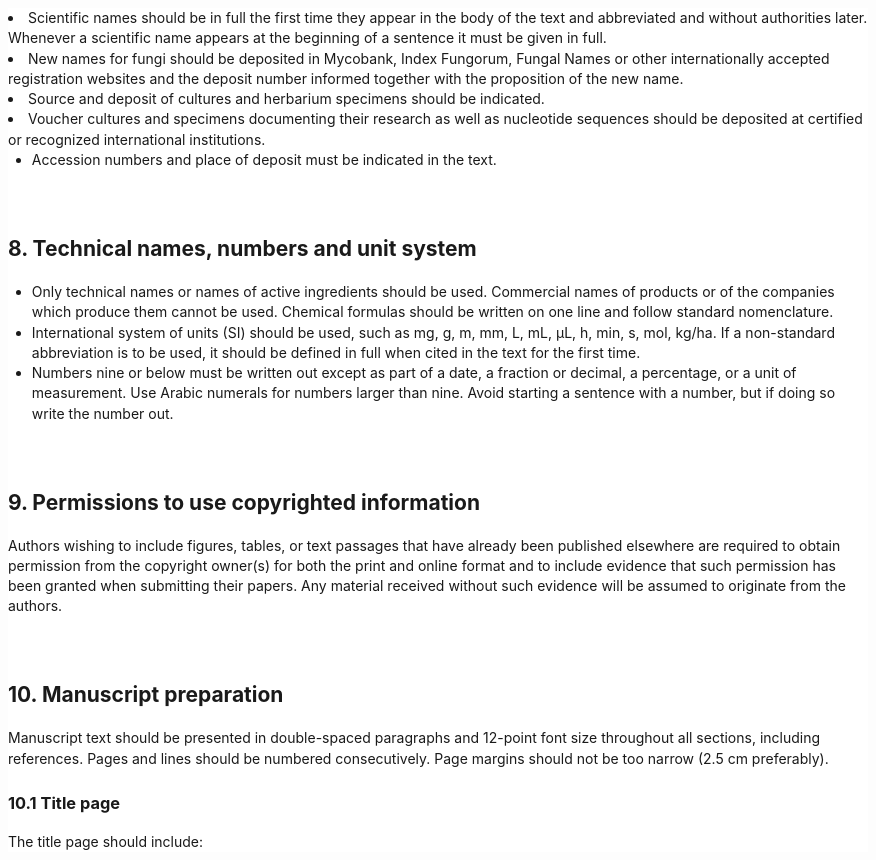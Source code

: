 <li>Scientific names should be in full the first time they appear in the body of the text and abbreviated and without authorities later. Whenever a scientific name appears at the beginning of a sentence it must be given in full.<br>

<li>New names for fungi should be deposited in Mycobank, Index Fungorum, Fungal Names or other internationally accepted registration websites and the deposit number informed together with the proposition of the new name.<br>

<li>Source and deposit of cultures and herbarium specimens should be indicated. 
<li>Voucher cultures and specimens documenting their research as well as nucleotide sequences should be deposited at certified or recognized international institutions.<ul>

<li>Accession numbers and place of deposit must be indicated in the text.</li></ul>
</li></ul>
</li></ul>
</li></ul>
<br>
<h2>8. Technical names, numbers and unit system</h2>

<ul>

<li>Only technical names or names of active ingredients should be used. Commercial names of products or of the companies which produce them cannot be used. Chemical formulas should be written on one line and follow standard nomenclature.
<li>International system of units (SI) should be used, such as mg, g, m, mm, L, mL, μL, h, min, s, mol, kg/ha. If a non-standard abbreviation is to be used, it should be defined in full when cited in the text for the first time.
<li>Numbers nine or below must be written out except as part of a date, a fraction or decimal, a percentage, or a unit of measurement. Use Arabic numerals for numbers larger than nine. Avoid starting a sentence with a number, but if doing so write the number out. </li></ul>
<br>
<h2>9. Permissions to use copyrighted information </h2>


<p>
Authors wishing to include figures, tables, or text passages that have already been published elsewhere are required to obtain permission from the copyright owner(s) for both the print and online format and to include evidence that such permission has been granted when submitting their papers. Any material received without such evidence will be assumed to originate from the authors. 
</p>
<br>
<h2>10. Manuscript preparation</h2>


<p>
Manuscript text should be presented in double-spaced paragraphs and 12-point font size throughout all sections, including references. Pages and lines should be numbered consecutively. Page margins should not be too narrow (2.5 cm preferably).
</p>
<h3>10.1 Title page </h3>


<p>
The title page should include:
</p><ul>
